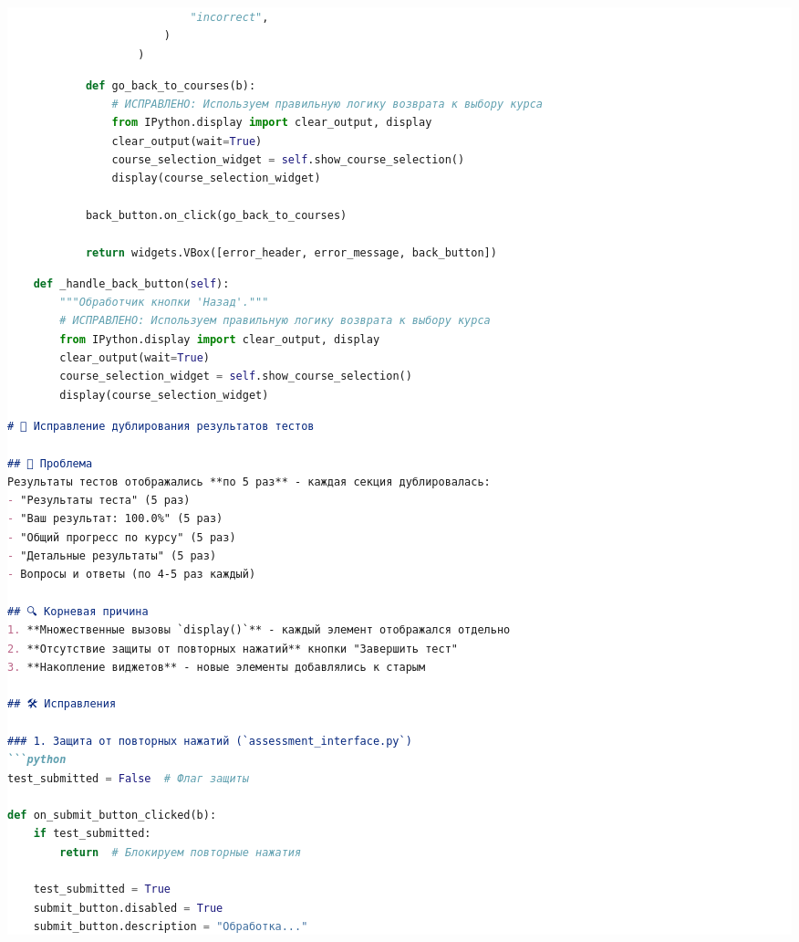 ```python
                            "incorrect",
                        )
                    )
```

```python
            def go_back_to_courses(b):
                # ИСПРАВЛЕНО: Используем правильную логику возврата к выбору курса
                from IPython.display import clear_output, display
                clear_output(wait=True)
                course_selection_widget = self.show_course_selection()
                display(course_selection_widget)

            back_button.on_click(go_back_to_courses)

            return widgets.VBox([error_header, error_message, back_button])
```

```python
    def _handle_back_button(self):
        """Обработчик кнопки 'Назад'."""
        # ИСПРАВЛЕНО: Используем правильную логику возврата к выбору курса
        from IPython.display import clear_output, display
        clear_output(wait=True)
        course_selection_widget = self.show_course_selection()
        display(course_selection_widget)
```

```markdown
# 🔧 Исправление дублирования результатов тестов

## 🚨 Проблема
Результаты тестов отображались **по 5 раз** - каждая секция дублировалась:
- "Результаты теста" (5 раз)
- "Ваш результат: 100.0%" (5 раз)  
- "Общий прогресс по курсу" (5 раз)
- "Детальные результаты" (5 раз)
- Вопросы и ответы (по 4-5 раз каждый)

## 🔍 Корневая причина
1. **Множественные вызовы `display()`** - каждый элемент отображался отдельно
2. **Отсутствие защиты от повторных нажатий** кнопки "Завершить тест"
3. **Накопление виджетов** - новые элементы добавлялись к старым

## 🛠️ Исправления

### 1. Защита от повторных нажатий (`assessment_interface.py`)
```python
test_submitted = False  # Флаг защиты

def on_submit_button_clicked(b):
    if test_submitted:
        return  # Блокируем повторные нажатия
    
    test_submitted = True
    submit_button.disabled = True
    submit_button.description = "Обработка..."
```
